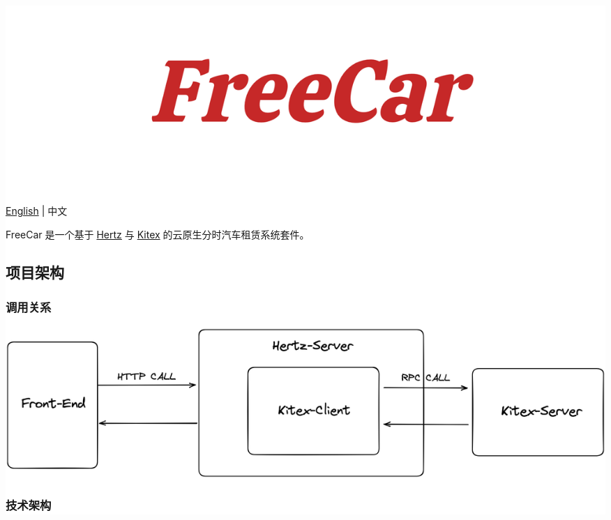 ![FreeCar](img/FreeCar.png)

[English](README.md) | 中文

FreeCar 是一个基于 [Hertz](https://github.com/cloudwego/hertz) 与 [Kitex](https://github.com/cloudwego/kitex) 的云原生分时汽车租赁系统套件。

## 项目架构

### 调用关系

![call_relations.png](img/call_relation.png)

### 技术架构
